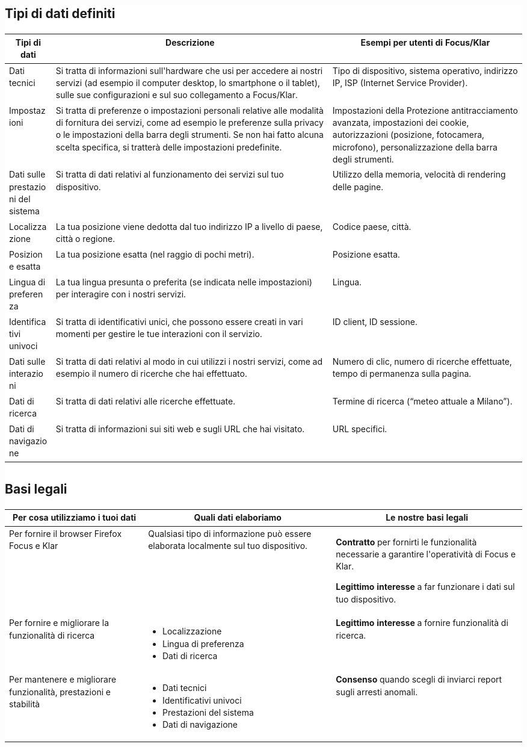 ## Tipi di dati definiti

| Tipi di dati | Descrizione | Esempi per utenti di Focus/Klar |
| ----- | ----- | ----- |
| Dati tecnici | Si tratta di informazioni sull'hardware che usi per accedere ai nostri servizi (ad esempio il computer desktop, lo smartphone o il tablet), sulle sue configurazioni e sul suo collegamento a Focus/Klar. | Tipo di dispositivo, sistema operativo, indirizzo IP, ISP (Internet Service Provider). |
| Impostazioni | Si tratta di preferenze o impostazioni personali relative alle modalità di fornitura dei servizi, come ad esempio le preferenze sulla privacy o le impostazioni della barra degli strumenti. Se non hai fatto alcuna scelta specifica, si tratterà delle impostazioni predefinite. | Impostazioni della Protezione antitracciamento avanzata, impostazioni dei cookie, autorizzazioni (posizione, fotocamera, microfono), personalizzazione della barra degli strumenti. |
| Dati sulle prestazioni del sistema | Si tratta di dati relativi al funzionamento dei servizi sul tuo dispositivo. | Utilizzo della memoria, velocità di rendering delle pagine. |
| Localizzazione | La tua posizione viene dedotta dal tuo indirizzo IP a livello di paese, città o regione. | Codice paese, città. |
| Posizione esatta | La tua posizione esatta (nel raggio di pochi metri). | Posizione esatta. |
| Lingua di preferenza | La tua lingua presunta o preferita (se indicata nelle impostazioni) per interagire con i nostri servizi. | Lingua. |
| Identificativi univoci | Si tratta di identificativi unici, che possono essere creati in vari momenti per gestire le tue interazioni con il servizio. | ID client, ID sessione. |
| Dati sulle interazioni | Si tratta di dati relativi al modo in cui utilizzi i nostri servizi, come ad esempio il numero di ricerche che hai effettuato. | Numero di clic, numero di ricerche effettuate, tempo di permanenza sulla pagina. |
| Dati di ricerca | Si tratta di dati relativi alle ricerche effettuate. | Termine di ricerca (“meteo attuale a Milano”). |
| Dati di navigazione | Si tratta di informazioni sui siti web e sugli URL che hai visitato. | URL specifici. |

## Basi legali

<table>
    <thead>
        <tr>
            <th>Per cosa utilizziamo i tuoi dati</th>
            <th>Quali dati elaboriamo</th>
            <th>Le nostre basi legali</th>
        </tr>
    </thead>
        <tr>
            <td>Per fornire il browser Firefox Focus e Klar</td>
            <td>Qualsiasi tipo di informazione può essere elaborata localmente sul tuo dispositivo.</td>
            <td>
                <p><strong>Contratto</strong> per fornirti le funzionalità necessarie a garantire l'operatività di Focus e Klar.</p>
                <p><strong>Legittimo interesse</strong> a far funzionare i dati sul tuo dispositivo.</p>
            </td>
        </tr>
        <tr>
            <td>Per fornire e migliorare la funzionalità di ricerca</td>
            <td>
                <ul>
                    <li>Localizzazione</li>
                    <li>Lingua di preferenza</li>
                    <li>Dati di ricerca</li>
                </ul>
            </td>
            <td><strong>Legittimo interesse</strong> a fornire funzionalità di ricerca.</td>
        </tr>
        <tr>
            <td>Per mantenere e migliorare funzionalità, prestazioni e stabilità</td>
            <td>
                <ul>
                    <li>Dati tecnici</li>
                    <li>Identificativi univoci</li>
                    <li>Prestazioni del sistema</li>
                    <li>Dati di navigazione</li>
                </ul>            
            </td>
            <td><strong>Consenso</strong> quando scegli di inviarci report sugli arresti anomali.</td>